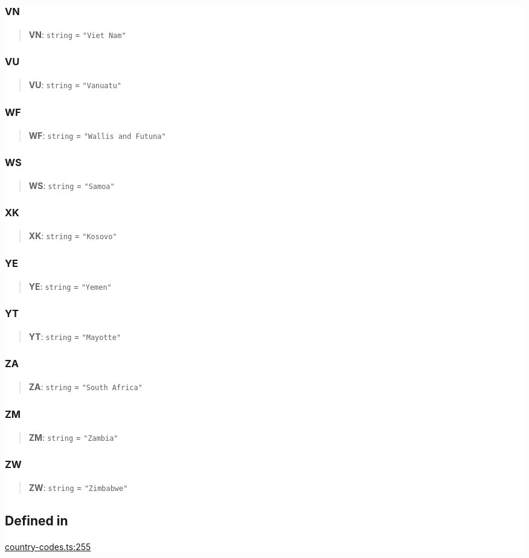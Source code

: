 ### VN

> **VN**: `string` = `"Viet Nam"`

### VU

> **VU**: `string` = `"Vanuatu"`

### WF

> **WF**: `string` = `"Wallis and Futuna"`

### WS

> **WS**: `string` = `"Samoa"`

### XK

> **XK**: `string` = `"Kosovo"`

### YE

> **YE**: `string` = `"Yemen"`

### YT

> **YT**: `string` = `"Mayotte"`

### ZA

> **ZA**: `string` = `"South Africa"`

### ZM

> **ZM**: `string` = `"Zambia"`

### ZW

> **ZW**: `string` = `"Zimbabwe"`

## Defined in

[country-codes.ts:255](https://github.com/isdk/detect-text-language.js/blob/55c5de458aba5390ac483a68576a169ee5b00681/src/country-codes.ts#L255)
